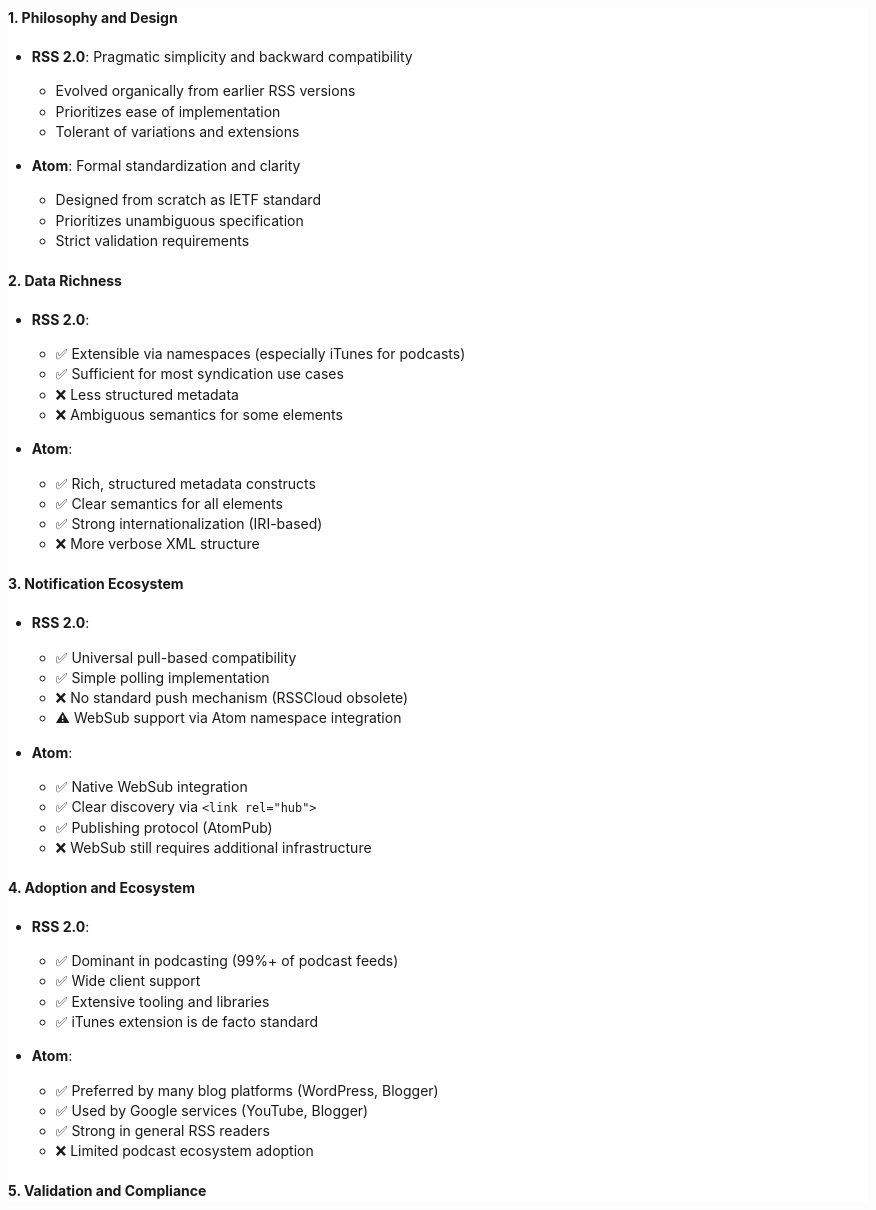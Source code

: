 #### **1. Philosophy and Design**

- **RSS 2.0**: Pragmatic simplicity and backward compatibility
  - Evolved organically from earlier RSS versions
  - Prioritizes ease of implementation
  - Tolerant of variations and extensions
  
- **Atom**: Formal standardization and clarity
  - Designed from scratch as IETF standard
  - Prioritizes unambiguous specification
  - Strict validation requirements

#### **2. Data Richness**

- **RSS 2.0**: 
  - ✅ Extensible via namespaces (especially iTunes for podcasts)
  - ✅ Sufficient for most syndication use cases
  - ❌ Less structured metadata
  - ❌ Ambiguous semantics for some elements

- **Atom**: 
  - ✅ Rich, structured metadata constructs
  - ✅ Clear semantics for all elements
  - ✅ Strong internationalization (IRI-based)
  - ❌ More verbose XML structure

#### **3. Notification Ecosystem**

- **RSS 2.0**: 
  - ✅ Universal pull-based compatibility
  - ✅ Simple polling implementation
  - ❌ No standard push mechanism (RSSCloud obsolete)
  - ⚠️ WebSub support via Atom namespace integration

- **Atom**: 
  - ✅ Native WebSub integration
  - ✅ Clear discovery via `<link rel="hub">`
  - ✅ Publishing protocol (AtomPub)
  - ❌ WebSub still requires additional infrastructure

#### **4. Adoption and Ecosystem**

- **RSS 2.0**: 
  - ✅ Dominant in podcasting (99%+ of podcast feeds)
  - ✅ Wide client support
  - ✅ Extensive tooling and libraries
  - ✅ iTunes extension is de facto standard

- **Atom**: 
  - ✅ Preferred by many blog platforms (WordPress, Blogger)
  - ✅ Used by Google services (YouTube, Blogger)
  - ✅ Strong in general RSS readers
  - ❌ Limited podcast ecosystem adoption

#### **5. Validation and Compliance**
